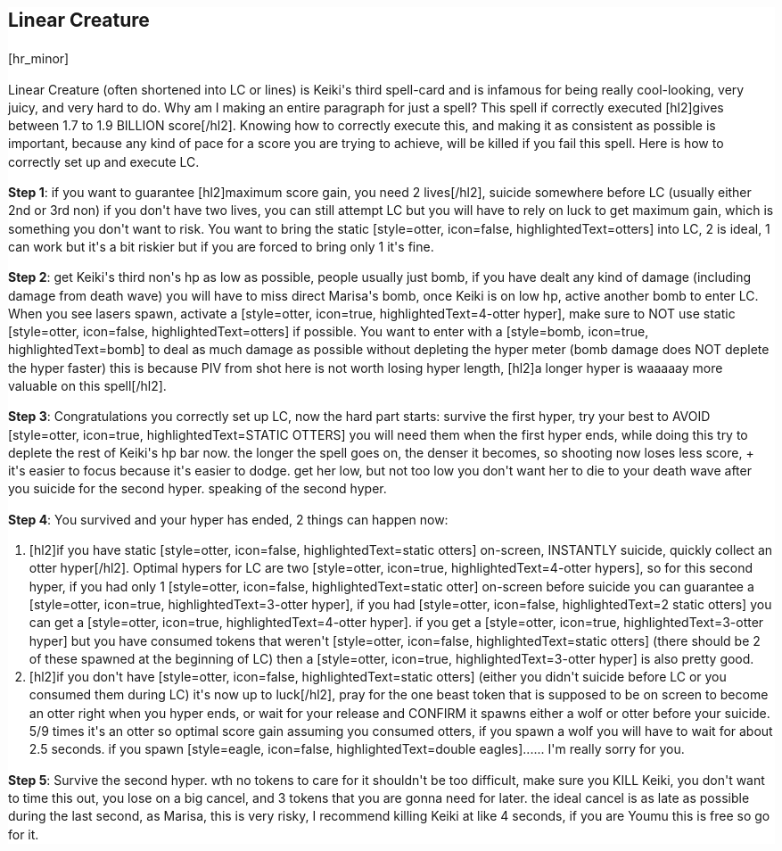 ## Linear Creature
[hr_minor]

Linear Creature (often shortened into LC or lines) is Keiki's third spell-card and is infamous for being really cool-looking, very juicy, and very hard to do. Why am I making an entire paragraph for just a spell? This spell if correctly executed [hl2]gives between 1.7 to 1.9 BILLION score[/hl2]. Knowing how to correctly execute this, and making it as consistent as possible is important, because any kind of pace for a score you are trying to achieve, will be killed if you fail this spell. Here is how to correctly set up and execute LC.

**Step 1**: if you want to guarantee [hl2]maximum score gain, you need 2 lives[/hl2], suicide somewhere before LC (usually either 2nd or 3rd non) if you don't have two lives, you can still attempt LC but you will have to rely on luck to get maximum gain, which is something you don't want to risk. You want to bring the static [style=otter, icon=false, highlightedText=otters] into LC, 2 is ideal, 1 can work but it's a bit riskier but if you are forced to bring only 1 it's fine. 

**Step 2**: get Keiki's third non's hp as low as possible, people usually just bomb, if you have dealt any kind of damage (including damage from death wave) you will have to miss direct Marisa's bomb, once Keiki is on low hp, active another bomb to enter LC. When you see lasers spawn, activate a [style=otter, icon=true, highlightedText=4-otter hyper], make sure to NOT use static [style=otter, icon=false, highlightedText=otters] if possible.
You want to enter with a [style=bomb, icon=true, highlightedText=bomb] to deal as much damage as possible without depleting the hyper meter (bomb damage does NOT deplete the hyper faster) this is because PIV from shot here is not worth losing hyper length, [hl2]a longer hyper is waaaaay more valuable on this spell[/hl2].

**Step 3**: Congratulations you correctly set up LC, now the hard part starts: survive the first hyper, try your best to AVOID [style=otter, icon=true, highlightedText=STATIC OTTERS] you will need them when the first hyper ends, while doing this try to deplete the rest of Keiki's hp bar now. the longer the spell goes on, the denser it becomes, so shooting now loses less score, + it's easier to focus because it's easier to dodge. get her low, but not too low you don't want her to die to your death wave after you suicide for the second hyper. speaking of the second hyper.

**Step 4**: You survived and your hyper has ended, 2 things can happen now:
1. [hl2]if you have static [style=otter, icon=false, highlightedText=static otters] on-screen, INSTANTLY suicide, quickly collect an otter hyper[/hl2]. Optimal hypers for LC are two [style=otter, icon=true, highlightedText=4-otter hypers], so for this second hyper, if you had only 1 [style=otter, icon=false, highlightedText=static otter] on-screen before suicide you can guarantee a [style=otter, icon=true, highlightedText=3-otter hyper], if you had [style=otter, icon=false, highlightedText=2 static otters] you can get a [style=otter, icon=true, highlightedText=4-otter hyper]. if you get a [style=otter, icon=true, highlightedText=3-otter hyper] but you have consumed tokens that weren't [style=otter, icon=false, highlightedText=static otters] (there should be 2 of these spawned at the beginning of LC) then a [style=otter, icon=true, highlightedText=3-otter hyper] is also pretty good. 
2. [hl2]if you don't have [style=otter, icon=false, highlightedText=static otters] (either you didn't suicide before LC or you consumed them during LC) it's now up to luck[/hl2], pray for the one beast token that is supposed to be on screen to become an otter right when you hyper ends, or wait for your release and CONFIRM it spawns either a wolf or otter before your suicide.  5/9 times it's an otter so optimal score gain assuming you consumed otters, if you spawn a wolf you will have to wait for about 2.5 seconds. if you spawn [style=eagle, icon=false, highlightedText=double eagles]...... I'm really sorry for you.

**Step 5**: Survive the second hyper. wth no tokens to care for it shouldn't be too difficult, make sure you KILL Keiki, you don't want to time this out, you lose on a big cancel, and 3 tokens that you are gonna need for later. the ideal cancel is as late as possible during the last second, as Marisa, this is very risky, I recommend killing Keiki at like 4 seconds, if you are Youmu this is free so go for it.
